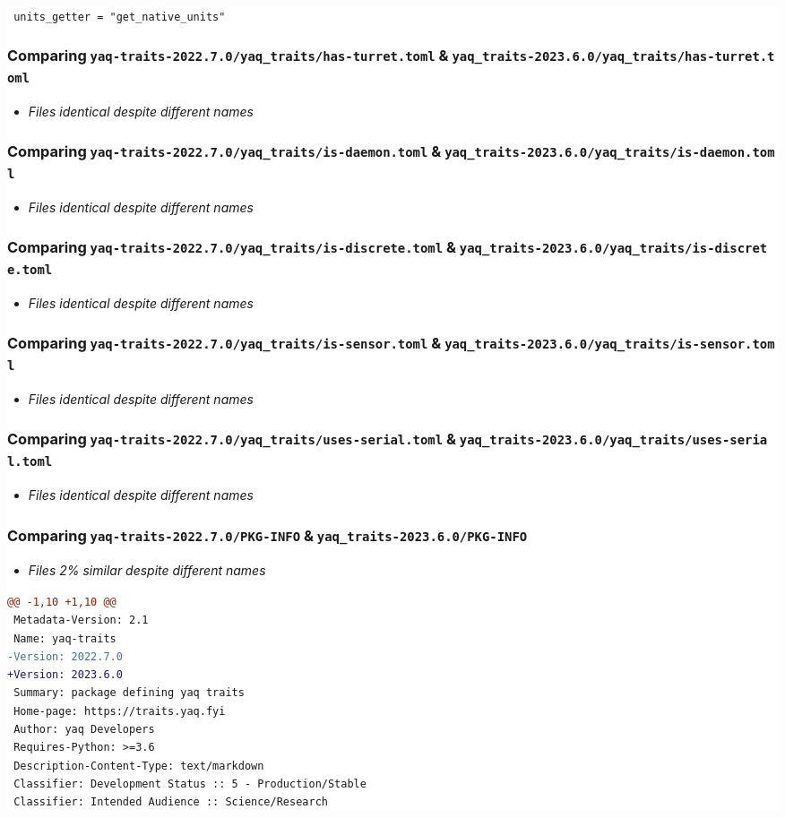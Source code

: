 ```diff
 units_getter = "get_native_units"
```

### Comparing `yaq-traits-2022.7.0/yaq_traits/has-turret.toml` & `yaq_traits-2023.6.0/yaq_traits/has-turret.toml`

 * *Files identical despite different names*

### Comparing `yaq-traits-2022.7.0/yaq_traits/is-daemon.toml` & `yaq_traits-2023.6.0/yaq_traits/is-daemon.toml`

 * *Files identical despite different names*

### Comparing `yaq-traits-2022.7.0/yaq_traits/is-discrete.toml` & `yaq_traits-2023.6.0/yaq_traits/is-discrete.toml`

 * *Files identical despite different names*

### Comparing `yaq-traits-2022.7.0/yaq_traits/is-sensor.toml` & `yaq_traits-2023.6.0/yaq_traits/is-sensor.toml`

 * *Files identical despite different names*

### Comparing `yaq-traits-2022.7.0/yaq_traits/uses-serial.toml` & `yaq_traits-2023.6.0/yaq_traits/uses-serial.toml`

 * *Files identical despite different names*

### Comparing `yaq-traits-2022.7.0/PKG-INFO` & `yaq_traits-2023.6.0/PKG-INFO`

 * *Files 2% similar despite different names*

```diff
@@ -1,10 +1,10 @@
 Metadata-Version: 2.1
 Name: yaq-traits
-Version: 2022.7.0
+Version: 2023.6.0
 Summary: package defining yaq traits
 Home-page: https://traits.yaq.fyi
 Author: yaq Developers
 Requires-Python: >=3.6
 Description-Content-Type: text/markdown
 Classifier: Development Status :: 5 - Production/Stable
 Classifier: Intended Audience :: Science/Research
```


